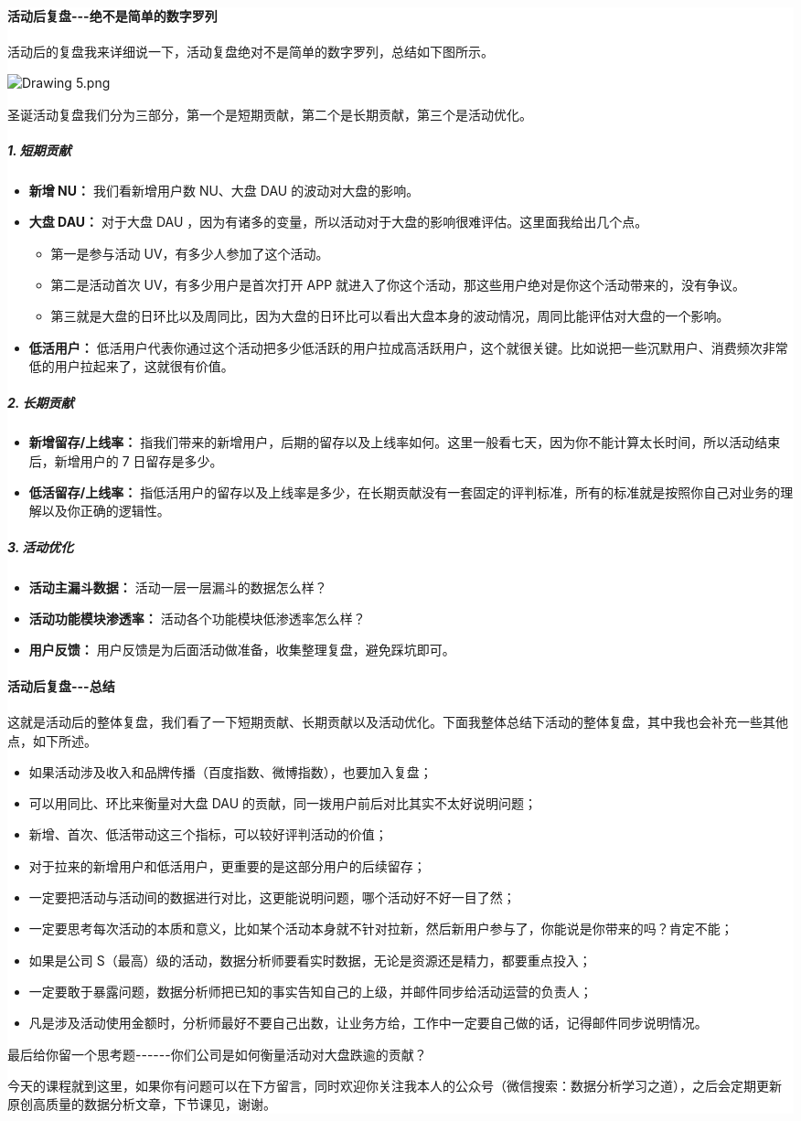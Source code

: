 #### 活动后复盘---绝不是简单的数字罗列

活动后的复盘我来详细说一下，活动复盘绝对不是简单的数字罗列，总结如下图所示。

<Image alt="Drawing 5.png" src="https://s0.lgstatic.com/i/image/M00/34/0C/Ciqc1F8RSuyAS_5aAACqJruLt88337.png"/>

圣诞活动复盘我们分为三部分，第一个是短期贡献，第二个是长期贡献，第三个是活动优化。

##### 1. 短期贡献

* **新增 NU：** 我们看新增用户数 NU、大盘 DAU 的波动对大盘的影响。

* **大盘 DAU：** 对于大盘 DAU ，因为有诸多的变量，所以活动对于大盘的影响很难评估。这里面我给出几个点。

  * 第一是参与活动 UV，有多少人参加了这个活动。

  * 第二是活动首次 UV，有多少用户是首次打开 APP 就进入了你这个活动，那这些用户绝对是你这个活动带来的，没有争议。

  * 第三就是大盘的日环比以及周同比，因为大盘的日环比可以看出大盘本身的波动情况，周同比能评估对大盘的一个影响。

* **低活用户：** 低活用户代表你通过这个活动把多少低活跃的用户拉成高活跃用户，这个就很关键。比如说把一些沉默用户、消费频次非常低的用户拉起来了，这就很有价值。

##### 2. 长期贡献

* **新增留存/上线率：** 指我们带来的新增用户，后期的留存以及上线率如何。这里一般看七天，因为你不能计算太长时间，所以活动结束后，新增用户的 7 日留存是多少。

* **低活留存/上线率：** 指低活用户的留存以及上线率是多少，在长期贡献没有一套固定的评判标准，所有的标准就是按照你自己对业务的理解以及你正确的逻辑性。

##### 3. 活动优化

* **活动主漏斗数据：** 活动一层一层漏斗的数据怎么样？

* **活动功能模块渗透率：** 活动各个功能模块低渗透率怎么样？

* **用户反馈：** 用户反馈是为后面活动做准备，收集整理复盘，避免踩坑即可。

#### 活动后复盘---总结

这就是活动后的整体复盘，我们看了一下短期贡献、长期贡献以及活动优化。下面我整体总结下活动的整体复盘，其中我也会补充一些其他点，如下所述。

* 如果活动涉及收入和品牌传播（百度指数、微博指数），也要加入复盘；

* 可以用同比、环比来衡量对大盘 DAU 的贡献，同一拨用户前后对比其实不太好说明问题；

* 新增、首次、低活带动这三个指标，可以较好评判活动的价值；

* 对于拉来的新增用户和低活用户，更重要的是这部分用户的后续留存；

* 一定要把活动与活动间的数据进行对比，这更能说明问题，哪个活动好不好一目了然；

* 一定要思考每次活动的本质和意义，比如某个活动本身就不针对拉新，然后新用户参与了，你能说是你带来的吗？肯定不能；

* 如果是公司 S（最高）级的活动，数据分析师要看实时数据，无论是资源还是精力，都要重点投入；

* 一定要敢于暴露问题，数据分析师把已知的事实告知自己的上级，并邮件同步给活动运营的负责人；

* 凡是涉及活动使用金额时，分析师最好不要自己出数，让业务方给，工作中一定要自己做的话，记得邮件同步说明情况。

最后给你留一个思考题------你们公司是如何衡量活动对大盘跌逾的贡献？

今天的课程就到这里，如果你有问题可以在下方留言，同时欢迎你关注我本人的公众号（微信搜索：数据分析学习之道），之后会定期更新原创高质量的数据分析文章，下节课见，谢谢。
